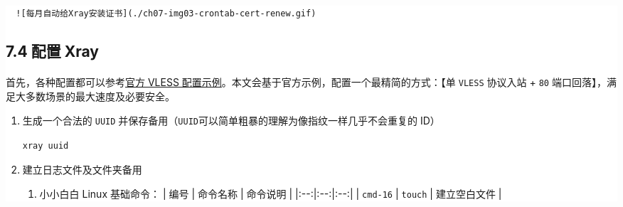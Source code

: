       ![每月自动给Xray安装证书](./ch07-img03-crontab-cert-renew.gif)

## 7.4 配置 Xray

首先，各种配置都可以参考[官方 VLESS 配置示例](https://github.com/XTLS/Xray-examples)。本文会基于官方示例，配置一个最精简的方式：【单 `VLESS` 协议入站 + `80`
端口回落】，满足大多数场景的最大速度及必要安全。

1.  生成一个合法的 `UUID` 并保存备用（`UUID`可以简单粗暴的理解为像指纹一样几乎不会重复的 ID）

    ```shell
    xray uuid
    ```

2.  建立日志文件及文件夹备用

    1. 小小白白 Linux 基础命令：
       | 编号 | 命令名称 | 命令说明 |
       |:--:|:--:|:--:|
       | `cmd-16` | `touch` | 建立空白文件 |
